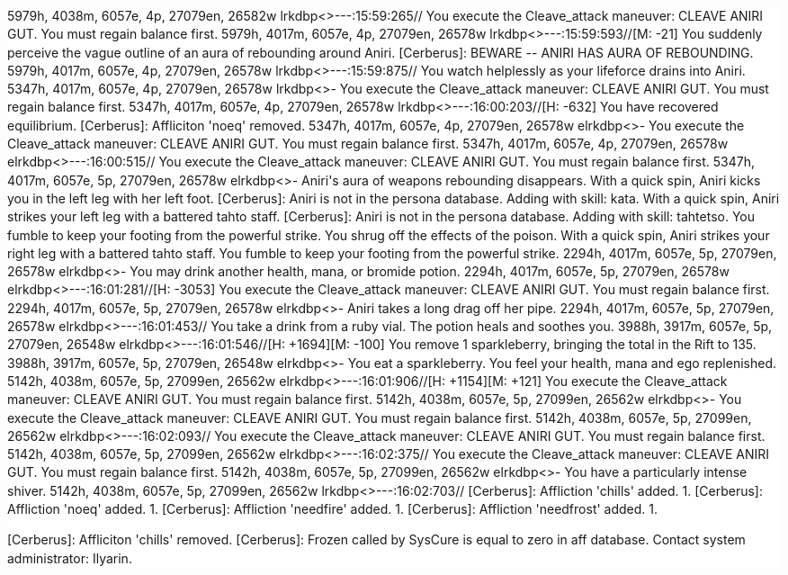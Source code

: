 5979h, 4038m, 6057e, 4p, 27079en, 26582w lrkdbp<>---:15:59:265//
You execute the Cleave_attack maneuver: CLEAVE ANIRI GUT.
You must regain balance first.
5979h, 4017m, 6057e, 4p, 27079en, 26578w lrkdbp<>---:15:59:593//[M: -21]
You suddenly perceive the vague outline of an aura of rebounding around Aniri.
[Cerberus]: BEWARE -- ANIRI HAS AURA OF REBOUNDING.
5979h, 4017m, 6057e, 4p, 27079en, 26578w lrkdbp<>---:15:59:875//
You watch helplessly as your lifeforce drains into Aniri.
5347h, 4017m, 6057e, 4p, 27079en, 26578w lrkdbp<>-
You execute the Cleave_attack maneuver: CLEAVE ANIRI GUT.
You must regain balance first.
5347h, 4017m, 6057e, 4p, 27079en, 26578w lrkdbp<>---:16:00:203//[H: -632]
You have recovered equilibrium.
[Cerberus]: Affliciton 'noeq' removed.
5347h, 4017m, 6057e, 4p, 27079en, 26578w elrkdbp<>-
You execute the Cleave_attack maneuver: CLEAVE ANIRI GUT.
You must regain balance first.
5347h, 4017m, 6057e, 4p, 27079en, 26578w elrkdbp<>---:16:00:515//
You execute the Cleave_attack maneuver: CLEAVE ANIRI GUT.
You must regain balance first.
5347h, 4017m, 6057e, 5p, 27079en, 26578w elrkdbp<>-
Aniri's aura of weapons rebounding disappears.
With a quick spin, Aniri kicks you in the left leg with her left foot.
[Cerberus]: Aniri is not in the persona database. Adding with skill: kata.
With a quick spin, Aniri strikes your left leg with a battered tahto staff.
[Cerberus]: Aniri is not in the persona database. Adding with skill: tahtetso.
You fumble to keep your footing from the powerful strike.
You shrug off the effects of the poison.
With a quick spin, Aniri strikes your right leg with a battered tahto staff.
You fumble to keep your footing from the powerful strike.
2294h, 4017m, 6057e, 5p, 27079en, 26578w elrkdbp<>-
You may drink another health, mana, or bromide potion.
2294h, 4017m, 6057e, 5p, 27079en, 26578w elrkdbp<>---:16:01:281//[H: -3053]
You execute the Cleave_attack maneuver: CLEAVE ANIRI GUT.
You must regain balance first.
2294h, 4017m, 6057e, 5p, 27079en, 26578w elrkdbp<>-
Aniri takes a long drag off her pipe.
2294h, 4017m, 6057e, 5p, 27079en, 26578w elrkdbp<>---:16:01:453//
You take a drink from a ruby vial.
The potion heals and soothes you.
3988h, 3917m, 6057e, 5p, 27079en, 26548w elrkdbp<>---:16:01:546//[H: +1694][M: -100]
You remove 1 sparkleberry, bringing the total in the Rift to 135.
3988h, 3917m, 6057e, 5p, 27079en, 26548w elrkdbp<>-
You eat a sparkleberry.
You feel your health, mana and ego replenished.
5142h, 4038m, 6057e, 5p, 27099en, 26562w elrkdbp<>---:16:01:906//[H: +1154][M: +121]
You execute the Cleave_attack maneuver: CLEAVE ANIRI GUT.
You must regain balance first.
5142h, 4038m, 6057e, 5p, 27099en, 26562w elrkdbp<>-
You execute the Cleave_attack maneuver: CLEAVE ANIRI GUT.
You must regain balance first.
5142h, 4038m, 6057e, 5p, 27099en, 26562w elrkdbp<>---:16:02:093//
You execute the Cleave_attack maneuver: CLEAVE ANIRI GUT.
You must regain balance first.
5142h, 4038m, 6057e, 5p, 27099en, 26562w elrkdbp<>---:16:02:375//
You execute the Cleave_attack maneuver: CLEAVE ANIRI GUT.
You must regain balance first.
5142h, 4038m, 6057e, 5p, 27099en, 26562w elrkdbp<>-
You have a particularly intense shiver.
5142h, 4038m, 6057e, 5p, 27099en, 26562w lrkdbp<>---:16:02:703//
[Cerberus]: Affliction 'chills' added. 1.
[Cerberus]: Affliction 'noeq' added. 1.
[Cerberus]: Affliction 'needfire' added. 1.
[Cerberus]: Affliction 'needfrost' added. 1.


[Cerberus]: Affliciton 'chills' removed.
[Cerberus]: Frozen called by SysCure is equal to zero in aff database. Contact system administrator: Ilyarin.